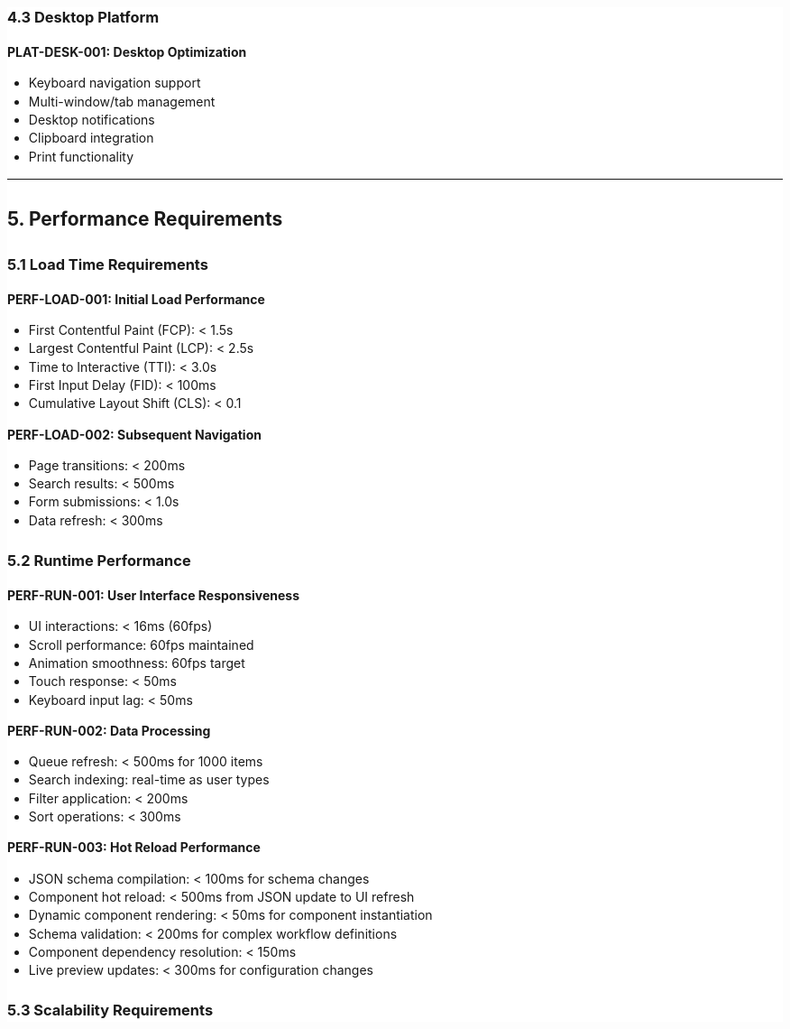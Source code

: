 ### 4.3 Desktop Platform

**PLAT-DESK-001: Desktop Optimization**
- Keyboard navigation support
- Multi-window/tab management
- Desktop notifications
- Clipboard integration
- Print functionality

---

## 5. Performance Requirements

### 5.1 Load Time Requirements

**PERF-LOAD-001: Initial Load Performance**
- First Contentful Paint (FCP): < 1.5s
- Largest Contentful Paint (LCP): < 2.5s
- Time to Interactive (TTI): < 3.0s
- First Input Delay (FID): < 100ms
- Cumulative Layout Shift (CLS): < 0.1

**PERF-LOAD-002: Subsequent Navigation**
- Page transitions: < 200ms
- Search results: < 500ms
- Form submissions: < 1.0s
- Data refresh: < 300ms

### 5.2 Runtime Performance

**PERF-RUN-001: User Interface Responsiveness**
- UI interactions: < 16ms (60fps)
- Scroll performance: 60fps maintained
- Animation smoothness: 60fps target
- Touch response: < 50ms
- Keyboard input lag: < 50ms

**PERF-RUN-002: Data Processing**
- Queue refresh: < 500ms for 1000 items
- Search indexing: real-time as user types
- Filter application: < 200ms
- Sort operations: < 300ms

**PERF-RUN-003: Hot Reload Performance**
- JSON schema compilation: < 100ms for schema changes
- Component hot reload: < 500ms from JSON update to UI refresh
- Dynamic component rendering: < 50ms for component instantiation
- Schema validation: < 200ms for complex workflow definitions
- Component dependency resolution: < 150ms
- Live preview updates: < 300ms for configuration changes

### 5.3 Scalability Requirements
